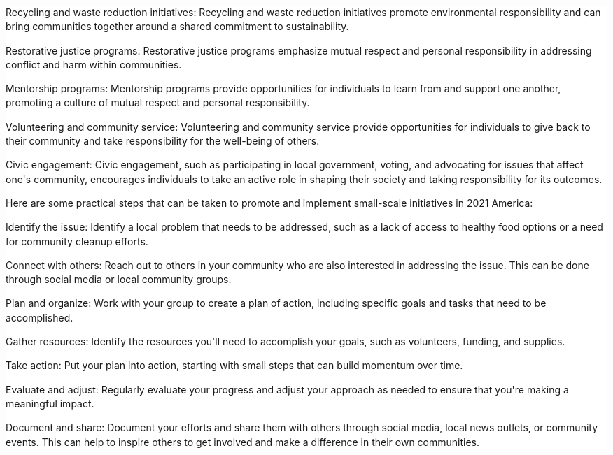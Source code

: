 Recycling and waste reduction initiatives: Recycling and waste reduction initiatives promote environmental responsibility and can bring communities together around a shared commitment to sustainability.

Restorative justice programs: Restorative justice programs emphasize mutual respect and personal responsibility in addressing conflict and harm within communities.

Mentorship programs: Mentorship programs provide opportunities for individuals to learn from and support one another, promoting a culture of mutual respect and personal responsibility.

Volunteering and community service: Volunteering and community service provide opportunities for individuals to give back to their community and take responsibility for the well-being of others.

Civic engagement: Civic engagement, such as participating in local government, voting, and advocating for issues that affect one's community, encourages individuals to take an active role in shaping their society and taking responsibility for its outcomes.

Here are some practical steps that can be taken to promote and implement small-scale initiatives in 2021 America:

Identify the issue: Identify a local problem that needs to be addressed, such as a lack of access to healthy food options or a need for community cleanup efforts.

Connect with others: Reach out to others in your community who are also interested in addressing the issue. This can be done through social media or local community groups.

Plan and organize: Work with your group to create a plan of action, including specific goals and tasks that need to be accomplished.

Gather resources: Identify the resources you'll need to accomplish your goals, such as volunteers, funding, and supplies.

Take action: Put your plan into action, starting with small steps that can build momentum over time.

Evaluate and adjust: Regularly evaluate your progress and adjust your approach as needed to ensure that you're making a meaningful impact.

Document and share: Document your efforts and share them with others through social media, local news outlets, or community events. This can help to inspire others to get involved and make a difference in their own communities.

